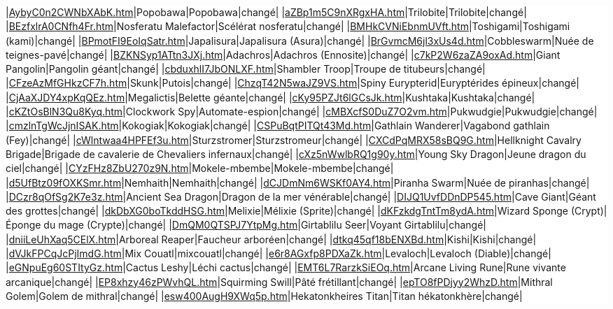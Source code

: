 |[AybyC0n2CWNbXAbK.htm](pathfinder-bestiary-3/AybyC0n2CWNbXAbK.htm)|Popobawa|Popobawa|changé|
|[aZBp1m5C9nXRgxHA.htm](pathfinder-bestiary-3/aZBp1m5C9nXRgxHA.htm)|Trilobite|Trilobite|changé|
|[BEzfxlrA0CNfh4Fr.htm](pathfinder-bestiary-3/BEzfxlrA0CNfh4Fr.htm)|Nosferatu Malefactor|Scélérat nosferatu|changé|
|[BMHkCVNiEbnmUVft.htm](pathfinder-bestiary-3/BMHkCVNiEbnmUVft.htm)|Toshigami|Toshigami (kami)|changé|
|[BPmotFI9EoIqSatr.htm](pathfinder-bestiary-3/BPmotFI9EoIqSatr.htm)|Japalisura|Japalisura (Asura)|changé|
|[BrGvmcM6jl3xUs4d.htm](pathfinder-bestiary-3/BrGvmcM6jl3xUs4d.htm)|Cobbleswarm|Nuée de teignes-pavé|changé|
|[BZKNSyp1ATtn3JXj.htm](pathfinder-bestiary-3/BZKNSyp1ATtn3JXj.htm)|Adachros|Adachros (Ennosite)|changé|
|[c7kP2W6zaZA9oxAd.htm](pathfinder-bestiary-3/c7kP2W6zaZA9oxAd.htm)|Giant Pangolin|Pangolin géant|changé|
|[cbduxhlI7JbONLXF.htm](pathfinder-bestiary-3/cbduxhlI7JbONLXF.htm)|Shambler Troop|Troupe de titubeurs|changé|
|[CFzeAzMfGHkzCF7h.htm](pathfinder-bestiary-3/CFzeAzMfGHkzCF7h.htm)|Skunk|Putois|changé|
|[ChzqT42N5waJZ9VS.htm](pathfinder-bestiary-3/ChzqT42N5waJZ9VS.htm)|Spiny Eurypterid|Euryptérides épineux|changé|
|[CjAaXJDY4xpKqQEz.htm](pathfinder-bestiary-3/CjAaXJDY4xpKqQEz.htm)|Megalictis|Belette géante|changé|
|[cKy95PZJt6lGCsJk.htm](pathfinder-bestiary-3/cKy95PZJt6lGCsJk.htm)|Kushtaka|Kushtaka|changé|
|[cKZtOsBlN3Qu8Kyq.htm](pathfinder-bestiary-3/cKZtOsBlN3Qu8Kyq.htm)|Clockwork Spy|Automate-espion|changé|
|[cMBXcfS0DuZ7O2vm.htm](pathfinder-bestiary-3/cMBXcfS0DuZ7O2vm.htm)|Pukwudgie|Pukwudgie|changé|
|[cmzlnTgWcJjnISAK.htm](pathfinder-bestiary-3/cmzlnTgWcJjnISAK.htm)|Kokogiak|Kokogiak|changé|
|[CSPuBqtPITQt43Md.htm](pathfinder-bestiary-3/CSPuBqtPITQt43Md.htm)|Gathlain Wanderer|Vagabond gathlain (Fey)|changé|
|[cWlntwaa4HPFEf3u.htm](pathfinder-bestiary-3/cWlntwaa4HPFEf3u.htm)|Sturzstromer|Sturzstromeur|changé|
|[CXCdPqMRX58sBQ9G.htm](pathfinder-bestiary-3/CXCdPqMRX58sBQ9G.htm)|Hellknight Cavalry Brigade|Brigade de cavalerie de Chevaliers infernaux|changé|
|[cXz5nWwlbRQ1g90y.htm](pathfinder-bestiary-3/cXz5nWwlbRQ1g90y.htm)|Young Sky Dragon|Jeune dragon du ciel|changé|
|[CYzFHz8ZbU270z9N.htm](pathfinder-bestiary-3/CYzFHz8ZbU270z9N.htm)|Mokele-mbembe|Mokele-mbembe|changé|
|[d5UfBtz09fOXKSmr.htm](pathfinder-bestiary-3/d5UfBtz09fOXKSmr.htm)|Nemhaith|Nemhaith|changé|
|[dCJDmNm6WSKf0AY4.htm](pathfinder-bestiary-3/dCJDmNm6WSKf0AY4.htm)|Piranha Swarm|Nuée de piranhas|changé|
|[DCzr8qOfSg2K7e3z.htm](pathfinder-bestiary-3/DCzr8qOfSg2K7e3z.htm)|Ancient Sea Dragon|Dragon de la mer vénérable|changé|
|[DIJQ1UvfDDnDP545.htm](pathfinder-bestiary-3/DIJQ1UvfDDnDP545.htm)|Cave Giant|Géant des grottes|changé|
|[dkDbXG0boTkddHSG.htm](pathfinder-bestiary-3/dkDbXG0boTkddHSG.htm)|Melixie|Mélixie (Sprite)|changé|
|[dKFzkdgTntTm8ydA.htm](pathfinder-bestiary-3/dKFzkdgTntTm8ydA.htm)|Wizard Sponge (Crypt)|Éponge du mage (Crypte)|changé|
|[DmQM0QTSPJ7YtpMg.htm](pathfinder-bestiary-3/DmQM0QTSPJ7YtpMg.htm)|Girtablilu Seer|Voyant Girtablilu|changé|
|[dniiLeUhXaq5CElX.htm](pathfinder-bestiary-3/dniiLeUhXaq5CElX.htm)|Arboreal Reaper|Faucheur arboréen|changé|
|[dtkq45qf18bENXBd.htm](pathfinder-bestiary-3/dtkq45qf18bENXBd.htm)|Kishi|Kishi|changé|
|[dVJkFPCqJcPjImdG.htm](pathfinder-bestiary-3/dVJkFPCqJcPjImdG.htm)|Mix Couatl|mixcouatl|changé|
|[e6r8AGxfp8PDXaZk.htm](pathfinder-bestiary-3/e6r8AGxfp8PDXaZk.htm)|Levaloch|Levaloch (Diable)|changé|
|[eGNpuEg60STItyGz.htm](pathfinder-bestiary-3/eGNpuEg60STItyGz.htm)|Cactus Leshy|Léchi cactus|changé|
|[EMT6L7RarzkSiEOq.htm](pathfinder-bestiary-3/EMT6L7RarzkSiEOq.htm)|Arcane Living Rune|Rune vivante arcanique|changé|
|[EP8xhzy46zPWvhQL.htm](pathfinder-bestiary-3/EP8xhzy46zPWvhQL.htm)|Squirming Swill|Pâté frétillant|changé|
|[epTO8fPDjyy2WhzD.htm](pathfinder-bestiary-3/epTO8fPDjyy2WhzD.htm)|Mithral Golem|Golem de mithral|changé|
|[esw400AugH9XWq5p.htm](pathfinder-bestiary-3/esw400AugH9XWq5p.htm)|Hekatonkheires Titan|Titan hékatonkhère|changé|